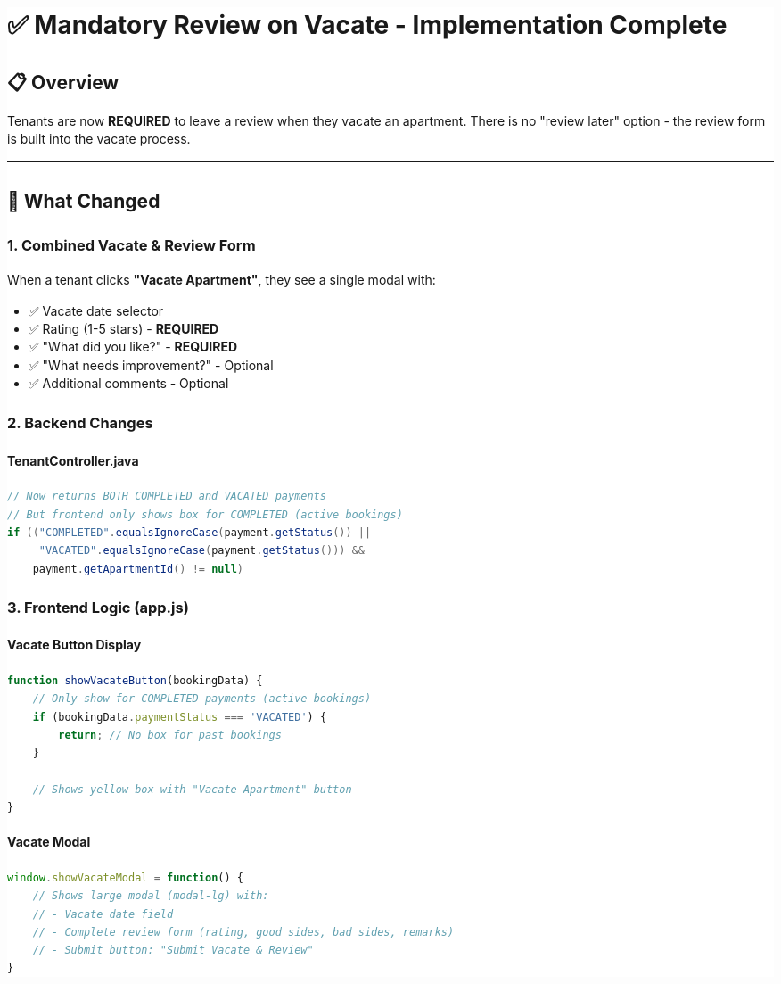 # ✅ Mandatory Review on Vacate - Implementation Complete

## 📋 Overview
Tenants are now **REQUIRED** to leave a review when they vacate an apartment. There is no "review later" option - the review form is built into the vacate process.

---

## 🎯 What Changed

### **1. Combined Vacate & Review Form**
When a tenant clicks **"Vacate Apartment"**, they see a single modal with:
- ✅ Vacate date selector
- ✅ Rating (1-5 stars) - **REQUIRED**
- ✅ "What did you like?" - **REQUIRED**
- ✅ "What needs improvement?" - Optional
- ✅ Additional comments - Optional

### **2. Backend Changes**

#### **TenantController.java**
```java
// Now returns BOTH COMPLETED and VACATED payments
// But frontend only shows box for COMPLETED (active bookings)
if (("COMPLETED".equalsIgnoreCase(payment.getStatus()) || 
     "VACATED".equalsIgnoreCase(payment.getStatus())) && 
    payment.getApartmentId() != null)
```

### **3. Frontend Logic (app.js)**

#### **Vacate Button Display**
```javascript
function showVacateButton(bookingData) {
    // Only show for COMPLETED payments (active bookings)
    if (bookingData.paymentStatus === 'VACATED') {
        return; // No box for past bookings
    }
    
    // Shows yellow box with "Vacate Apartment" button
}
```

#### **Vacate Modal**
```javascript
window.showVacateModal = function() {
    // Shows large modal (modal-lg) with:
    // - Vacate date field
    // - Complete review form (rating, good sides, bad sides, remarks)
    // - Submit button: "Submit Vacate & Review"
}
```

